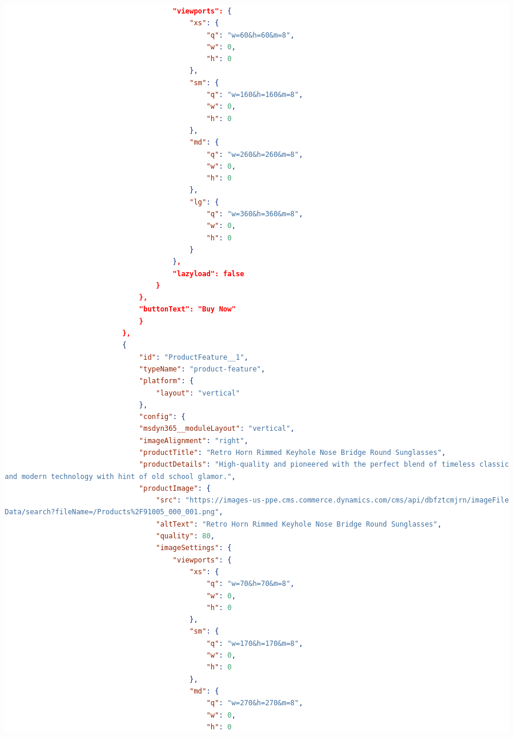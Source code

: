 ```json
                                        "viewports": {
                                            "xs": {
                                                "q": "w=60&h=60&m=8",
                                                "w": 0,
                                                "h": 0
                                            },
                                            "sm": {
                                                "q": "w=160&h=160&m=8",
                                                "w": 0,
                                                "h": 0
                                            },
                                            "md": {
                                                "q": "w=260&h=260&m=8",
                                                "w": 0,
                                                "h": 0
                                            },
                                            "lg": {
                                                "q": "w=360&h=360&m=8",
                                                "w": 0,
                                                "h": 0
                                            }
                                        },
                                        "lazyload": false
                                    }                                  
                                },
                                "buttonText": "Buy Now"
                                }
                            },
                            {
                                "id": "ProductFeature__1",
                                "typeName": "product-feature",
                                "platform": {
                                    "layout": "vertical"
                                },
                                "config": {
                                "msdyn365__moduleLayout": "vertical",
                                "imageAlignment": "right",
                                "productTitle": "Retro Horn Rimmed Keyhole Nose Bridge Round Sunglasses",
                                "productDetails": "High-quality and pioneered with the perfect blend of timeless classic and modern technology with hint of old school glamor.",
                                "productImage": {
                                    "src": "https://images-us-ppe.cms.commerce.dynamics.com/cms/api/dbfztcmjrn/imageFileData/search?fileName=/Products%2F91005_000_001.png",
                                    "altText": "Retro Horn Rimmed Keyhole Nose Bridge Round Sunglasses",
                                    "quality": 80,
                                    "imageSettings": {
                                        "viewports": {
                                            "xs": {
                                                "q": "w=70&h=70&m=8",
                                                "w": 0,
                                                "h": 0
                                            },
                                            "sm": {
                                                "q": "w=170&h=170&m=8",
                                                "w": 0,
                                                "h": 0
                                            },
                                            "md": {
                                                "q": "w=270&h=270&m=8",
                                                "w": 0,
                                                "h": 0
```